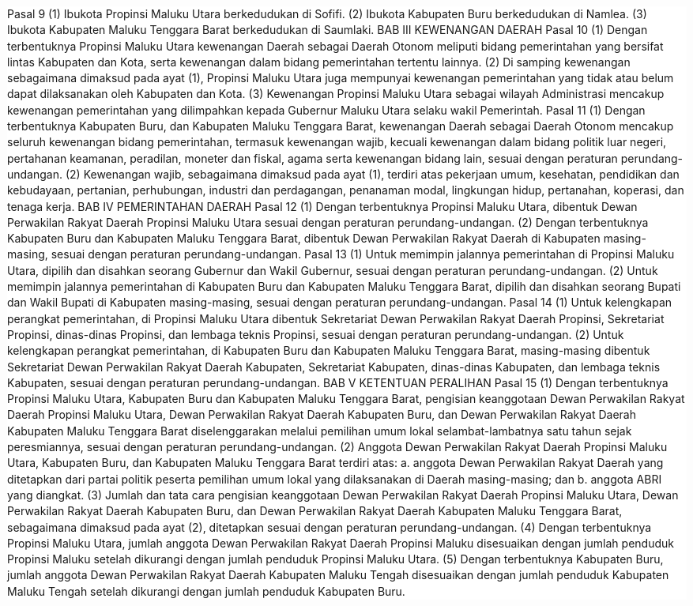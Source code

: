Pasal 9
(1) Ibukota Propinsi Maluku Utara berkedudukan di Sofifi.
(2) Ibukota Kabupaten Buru berkedudukan di Namlea.
(3) Ibukota Kabupaten Maluku Tenggara Barat berkedudukan di Saumlaki.
BAB III KEWENANGAN DAERAH
Pasal 10
(1) Dengan terbentuknya Propinsi Maluku Utara kewenangan Daerah sebagai Daerah Otonom meliputi bidang pemerintahan yang bersifat lintas Kabupaten dan Kota, serta kewenangan dalam bidang pemerintahan tertentu lainnya.
(2) Di samping kewenangan sebagaimana dimaksud pada ayat (1), Propinsi Maluku Utara juga mempunyai kewenangan pemerintahan yang tidak atau belum dapat dilaksanakan oleh Kabupaten dan Kota.
(3) Kewenangan Propinsi Maluku Utara sebagai wilayah Administrasi mencakup kewenangan pemerintahan yang dilimpahkan kepada Gubernur Maluku Utara selaku wakil Pemerintah.
Pasal 11
(1) Dengan terbentuknya Kabupaten Buru, dan Kabupaten Maluku Tenggara Barat, kewenangan Daerah sebagai Daerah Otonom mencakup seluruh kewenangan bidang pemerintahan, termasuk kewenangan wajib, kecuali kewenangan dalam bidang politik luar negeri, pertahanan keamanan, peradilan, moneter dan fiskal, agama serta kewenangan bidang lain, sesuai dengan peraturan perundang-undangan.
(2) Kewenangan wajib, sebagaimana dimaksud pada ayat (1), terdiri atas pekerjaan umum, kesehatan, pendidikan dan kebudayaan, pertanian, perhubungan, industri dan perdagangan, penanaman modal, lingkungan hidup, pertanahan, koperasi, dan tenaga kerja.
BAB IV PEMERINTAHAN DAERAH
Pasal 12
(1) Dengan terbentuknya Propinsi Maluku Utara, dibentuk Dewan Perwakilan Rakyat Daerah Propinsi Maluku Utara sesuai dengan peraturan perundang-undangan.
(2) Dengan terbentuknya Kabupaten Buru dan Kabupaten Maluku Tenggara Barat, dibentuk Dewan Perwakilan Rakyat Daerah di Kabupaten masing-masing, sesuai dengan peraturan perundang-undangan.
Pasal 13
(1) Untuk memimpin jalannya pemerintahan di Propinsi Maluku Utara, dipilih dan disahkan seorang Gubernur dan Wakil Gubernur, sesuai dengan peraturan perundang-undangan.
(2) Untuk memimpin jalannya pemerintahan di Kabupaten Buru dan Kabupaten Maluku Tenggara Barat, dipilih dan disahkan seorang Bupati dan Wakil Bupati di Kabupaten masing-masing, sesuai dengan peraturan perundang-undangan.
Pasal 14
(1) Untuk kelengkapan perangkat pemerintahan, di Propinsi Maluku Utara dibentuk Sekretariat Dewan Perwakilan Rakyat Daerah Propinsi, Sekretariat Propinsi, dinas-dinas Propinsi, dan lembaga teknis Propinsi, sesuai dengan peraturan perundang-undangan.
(2) Untuk kelengkapan perangkat pemerintahan, di Kabupaten Buru dan Kabupaten Maluku Tenggara Barat, masing-masing dibentuk Sekretariat Dewan Perwakilan Rakyat Daerah Kabupaten, Sekretariat Kabupaten, dinas-dinas Kabupaten, dan lembaga teknis Kabupaten, sesuai dengan peraturan perundang-undangan.
BAB V KETENTUAN PERALIHAN
Pasal 15
(1) Dengan terbentuknya Propinsi Maluku Utara, Kabupaten Buru dan Kabupaten Maluku Tenggara Barat, pengisian keanggotaan Dewan Perwakilan Rakyat Daerah Propinsi Maluku Utara, Dewan Perwakilan Rakyat Daerah Kabupaten Buru, dan Dewan Perwakilan Rakyat Daerah Kabupaten Maluku Tenggara Barat diselenggarakan melalui pemilihan umum lokal selambat-lambatnya satu tahun sejak peresmiannya, sesuai dengan peraturan perundang-undangan.
(2) Anggota Dewan Perwakilan Rakyat Daerah Propinsi Maluku Utara, Kabupaten Buru, dan Kabupaten Maluku Tenggara Barat terdiri atas:
a. anggota Dewan Perwakilan Rakyat Daerah yang ditetapkan dari partai politik peserta pemilihan umum lokal yang dilaksanakan di Daerah masing-masing; dan
b. anggota ABRI yang diangkat.
(3) Jumlah dan tata cara pengisian keanggotaan Dewan Perwakilan Rakyat Daerah Propinsi Maluku Utara, Dewan Perwakilan Rakyat Daerah Kabupaten Buru, dan Dewan Perwakilan Rakyat Daerah Kabupaten Maluku Tenggara Barat, sebagaimana dimaksud pada ayat (2), ditetapkan sesuai dengan peraturan perundang-undangan.
(4) Dengan terbentuknya Propinsi Maluku Utara, jumlah anggota Dewan Perwakilan Rakyat Daerah Propinsi Maluku disesuaikan dengan jumlah penduduk Propinsi Maluku setelah dikurangi dengan jumlah penduduk Propinsi Maluku Utara.
(5) Dengan terbentuknya Kabupaten Buru, jumlah anggota Dewan Perwakilan Rakyat Daerah Kabupaten Maluku Tengah disesuaikan dengan jumlah penduduk Kabupaten Maluku Tengah setelah dikurangi dengan jumlah penduduk Kabupaten Buru.
